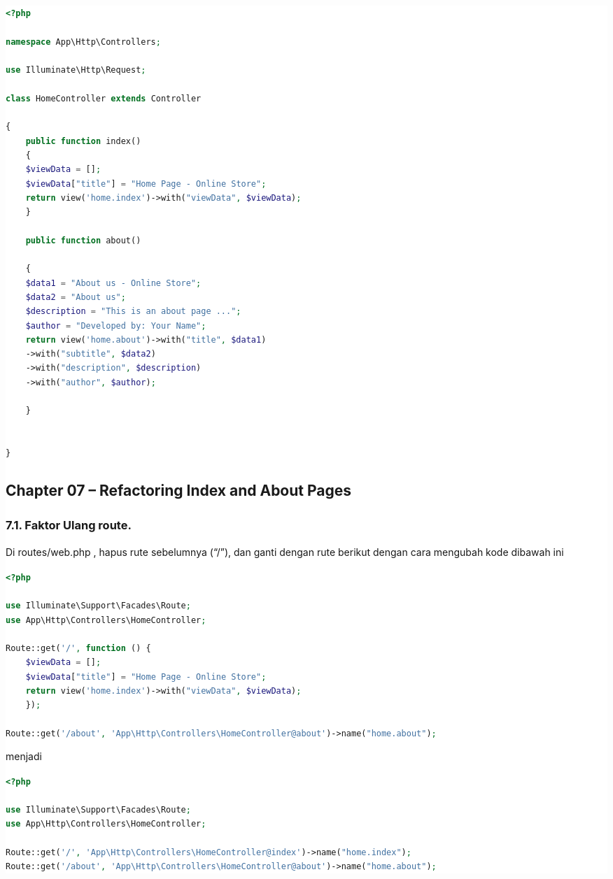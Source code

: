 ```php
<?php

namespace App\Http\Controllers;

use Illuminate\Http\Request;

class HomeController extends Controller

{
    public function index()
    {
    $viewData = [];
    $viewData["title"] = "Home Page - Online Store";
    return view('home.index')->with("viewData", $viewData);
    }
    
    public function about()
    
    {
    $data1 = "About us - Online Store";
    $data2 = "About us";
    $description = "This is an about page ...";
    $author = "Developed by: Your Name";
    return view('home.about')->with("title", $data1)
    ->with("subtitle", $data2)
    ->with("description", $description)
    ->with("author", $author);
    
    }
    

}
```

## Chapter 07 – Refactoring Index and About Pages
### 7.1. Faktor Ulang route.
Di routes/web.php , hapus rute sebelumnya (“/”), dan ganti dengan rute berikut dengan cara mengubah kode dibawah ini
```php
<?php

use Illuminate\Support\Facades\Route;
use App\Http\Controllers\HomeController;

Route::get('/', function () {
    $viewData = [];
    $viewData["title"] = "Home Page - Online Store";
    return view('home.index')->with("viewData", $viewData);
    });

Route::get('/about', 'App\Http\Controllers\HomeController@about')->name("home.about");
```
menjadi 
```php
<?php

use Illuminate\Support\Facades\Route;
use App\Http\Controllers\HomeController;

Route::get('/', 'App\Http\Controllers\HomeController@index')->name("home.index");
Route::get('/about', 'App\Http\Controllers\HomeController@about')->name("home.about");
```